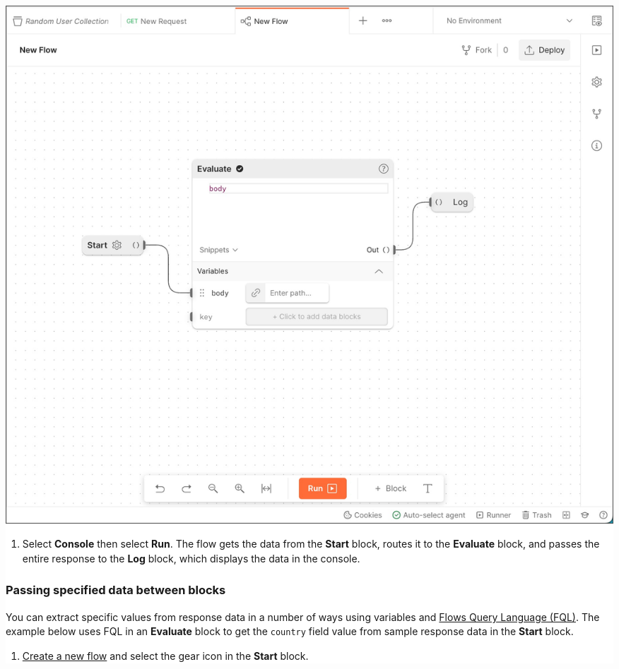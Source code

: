    ![log body variable](assets/flow-body-log-v10.jpeg)
1. Select **Console** then select **Run**. The flow gets the data from the **Start** block, routes it to the **Evaluate** block, and passes the entire response to the **Log** block, which displays the data in the console.

### Passing specified data between blocks

You can extract specific values from response data in a number of ways using variables and [Flows Query Language (FQL)](https://learning.postman.com/docs/postman-flows/flows-query-language/introduction-to-fql/). The example below uses FQL in an **Evaluate** block to get the `country` field value from sample response data in the **Start** block.

1. [Create a new flow](https://learning.postman.com/docs/postman-flows/flows-intro/building-your-first-flow/) and select the gear icon in the **Start** block.